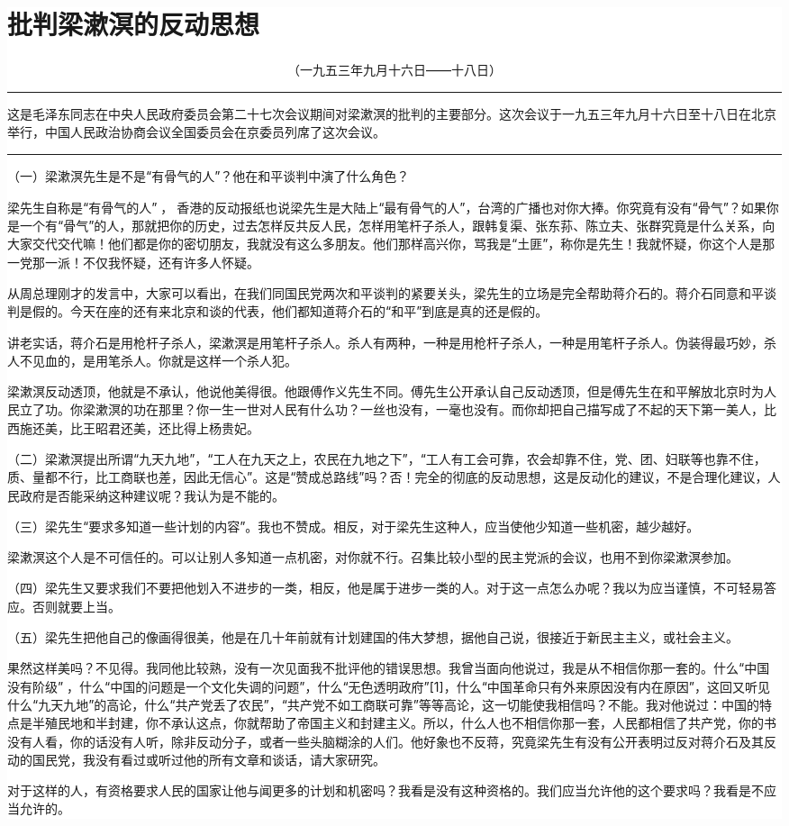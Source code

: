 # 批判梁漱溟的反动思想

<center class="auther">（一九五三年九月十六日——十八日）</center>&#13;


---

这是毛泽东同志在中央人民政府委员会第二十七次会议期间对梁漱溟的批判的主要部分。这次会议于一九五三年九月十六日至十八日在北京举行，中国人民政治协商会议全国委员会在京委员列席了这次会议。

---





（一）梁漱溟先生是不是“有骨气的人”？他在和平谈判中演了什么角色？

 

梁先生自称是“有骨气的人” ， 香港的反动报纸也说梁先生是大陆上“最有骨气的人”，台湾的广播也对你大捧。你究竟有没有“骨气”？如果你是一个有“骨气”的人，那就把你的历史，过去怎样反共反人民，怎样用笔杆子杀人，跟韩复渠、张东荪、陈立夫、张群究竟是什么关系，向大家交代交代嘛！他们都是你的密切朋友，我就没有这么多朋友。他们那样高兴你，骂我是“土匪”，称你是先生！我就怀疑，你这个人是那一党那一派！不仅我怀疑，还有许多人怀疑。

 

从周总理刚才的发言中，大家可以看出，在我们同国民党两次和平谈判的紧要关头，梁先生的立场是完全帮助蒋介石的。蒋介石同意和平谈判是假的。今天在座的还有来北京和谈的代表，他们都知道蒋介石的“和平”到底是真的还是假的。

 

讲老实话，蒋介石是用枪杆子杀人，梁漱溟是用笔杆子杀人。杀人有两种，一种是用枪杆子杀人，一种是用笔杆子杀人。伪装得最巧妙，杀人不见血的，是用笔杀人。你就是这样一个杀人犯。

 

梁漱溟反动透顶，他就是不承认，他说他美得很。他跟傅作义先生不同。傅先生公开承认自己反动透顶，但是傅先生在和平解放北京时为人民立了功。你梁漱溟的功在那里？你一生一世对人民有什么功？一丝也没有，一毫也没有。而你却把自己描写成了不起的天下第一美人，比西施还美，比王昭君还美，还比得上杨贵妃。

 

（二）梁漱溟提出所谓“九天九地”，“工人在九天之上，农民在九地之下”，“工人有工会可靠，农会却靠不住，党、团、妇联等也靠不住，质、量都不行，比工商联也差，因此无信心”。这是“赞成总路线”吗？否！完全的彻底的反动思想，这是反动化的建议，不是合理化建议，人民政府是否能采纳这种建议呢？我认为是不能的。

 

（三）梁先生“要求多知道一些计划的内容”。我也不赞成。相反，对于梁先生这种人，应当使他少知道一些机密，越少越好。

 

梁漱溟这个人是不可信任的。可以让别人多知道一点机密，对你就不行。召集比较小型的民主党派的会议，也用不到你梁漱溟参加。

 

（四）梁先生又要求我们不要把他划入不进步的一类，相反，他是属于进步一类的人。对于这一点怎么办呢？我以为应当谨慎，不可轻易答应。否则就要上当。

 

（五）梁先生把他自己的像画得很美，他是在几十年前就有计划建国的伟大梦想，据他自己说，很接近于新民主主义，或社会主义。

 

果然这样美吗？不见得。我同他比较熟，没有一次见面我不批评他的错误思想。我曾当面向他说过，我是从不相信你那一套的。什么“中国没有阶级” ，什么“中国的问题是一个文化失调的问题”，什么“无色透明政府”[1]，什么“中国革命只有外来原因没有内在原因”，这回又听见什么“九天九地”的高论，什么“共产党丢了农民”，“共产党不如工商联可靠”等等高论，这一切能使我相信吗？不能。我对他说过：中国的特点是半殖民地和半封建，你不承认这点，你就帮助了帝国主义和封建主义。所以，什么人也不相信你那一套，人民都相信了共产党，你的书没有人看，你的话没有人听，除非反动分子，或者一些头脑糊涂的人们。他好象也不反蒋，究竟梁先生有没有公开表明过反对蒋介石及其反动的国民党，我没有看过或听过他的所有文章和谈话，请大家研究。

 

对于这样的人，有资格要求人民的国家让他与闻更多的计划和机密吗？我看是没有这种资格的。我们应当允许他的这个要求吗？我看是不应当允许的。
